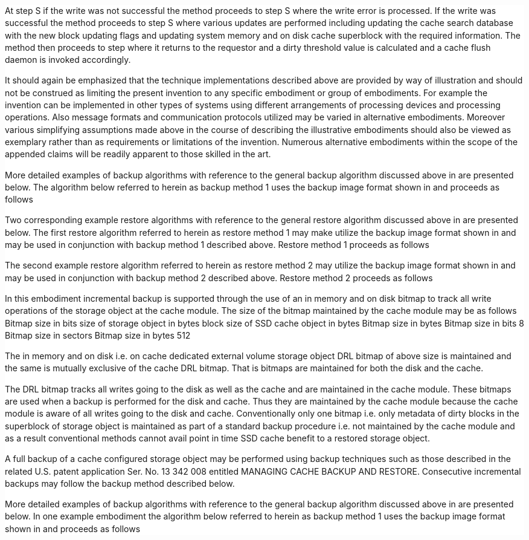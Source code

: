 At step S if the write was not successful the method proceeds to step S where the write error is processed. If the write was successful the method proceeds to step S where various updates are performed including updating the cache search database with the new block updating flags and updating system memory and on disk cache superblock with the required information. The method then proceeds to step where it returns to the requestor and a dirty threshold value is calculated and a cache flush daemon is invoked accordingly.

It should again be emphasized that the technique implementations described above are provided by way of illustration and should not be construed as limiting the present invention to any specific embodiment or group of embodiments. For example the invention can be implemented in other types of systems using different arrangements of processing devices and processing operations. Also message formats and communication protocols utilized may be varied in alternative embodiments. Moreover various simplifying assumptions made above in the course of describing the illustrative embodiments should also be viewed as exemplary rather than as requirements or limitations of the invention. Numerous alternative embodiments within the scope of the appended claims will be readily apparent to those skilled in the art.

More detailed examples of backup algorithms with reference to the general backup algorithm discussed above in are presented below. The algorithm below referred to herein as backup method 1 uses the backup image format shown in and proceeds as follows 

Two corresponding example restore algorithms with reference to the general restore algorithm discussed above in are presented below. The first restore algorithm referred to herein as restore method 1 may make utilize the backup image format shown in and may be used in conjunction with backup method 1 described above. Restore method 1 proceeds as follows 

The second example restore algorithm referred to herein as restore method 2 may utilize the backup image format shown in and may be used in conjunction with backup method 2 described above. Restore method 2 proceeds as follows 

In this embodiment incremental backup is supported through the use of an in memory and on disk bitmap to track all write operations of the storage object at the cache module. The size of the bitmap maintained by the cache module may be as follows Bitmap size in bits size of storage object in bytes block size of SSD cache object in bytes Bitmap size in bytes Bitmap size in bits 8 Bitmap size in sectors Bitmap size in bytes 512

The in memory and on disk i.e. on cache dedicated external volume storage object DRL bitmap of above size is maintained and the same is mutually exclusive of the cache DRL bitmap. That is bitmaps are maintained for both the disk and the cache.

The DRL bitmap tracks all writes going to the disk as well as the cache and are maintained in the cache module. These bitmaps are used when a backup is performed for the disk and cache. Thus they are maintained by the cache module because the cache module is aware of all writes going to the disk and cache. Conventionally only one bitmap i.e. only metadata of dirty blocks in the superblock of storage object is maintained as part of a standard backup procedure i.e. not maintained by the cache module and as a result conventional methods cannot avail point in time SSD cache benefit to a restored storage object.

A full backup of a cache configured storage object may be performed using backup techniques such as those described in the related U.S. patent application Ser. No. 13 342 008 entitled MANAGING CACHE BACKUP AND RESTORE. Consecutive incremental backups may follow the backup method described below.

More detailed examples of backup algorithms with reference to the general backup algorithm discussed above in are presented below. In one example embodiment the algorithm below referred to herein as backup method 1 uses the backup image format shown in and proceeds as follows 
